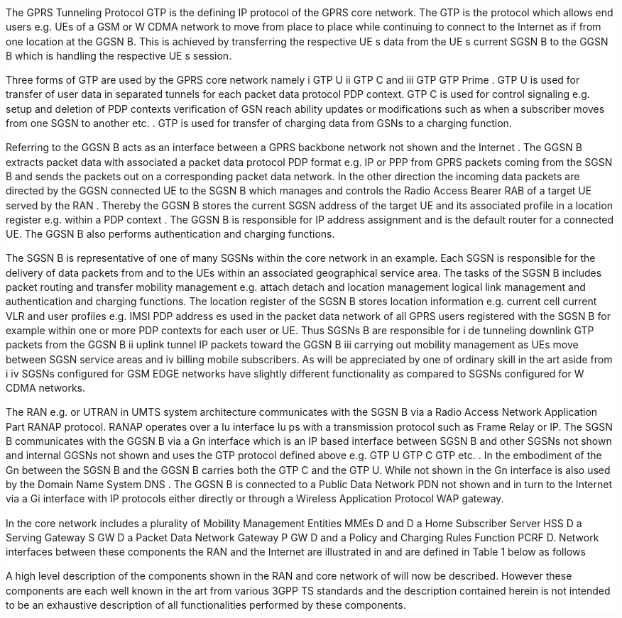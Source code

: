The GPRS Tunneling Protocol GTP is the defining IP protocol of the GPRS core network. The GTP is the protocol which allows end users e.g. UEs of a GSM or W CDMA network to move from place to place while continuing to connect to the Internet as if from one location at the GGSN B. This is achieved by transferring the respective UE s data from the UE s current SGSN B to the GGSN B which is handling the respective UE s session.

Three forms of GTP are used by the GPRS core network namely i GTP U ii GTP C and iii GTP GTP Prime . GTP U is used for transfer of user data in separated tunnels for each packet data protocol PDP context. GTP C is used for control signaling e.g. setup and deletion of PDP contexts verification of GSN reach ability updates or modifications such as when a subscriber moves from one SGSN to another etc. . GTP is used for transfer of charging data from GSNs to a charging function.

Referring to the GGSN B acts as an interface between a GPRS backbone network not shown and the Internet . The GGSN B extracts packet data with associated a packet data protocol PDP format e.g. IP or PPP from GPRS packets coming from the SGSN B and sends the packets out on a corresponding packet data network. In the other direction the incoming data packets are directed by the GGSN connected UE to the SGSN B which manages and controls the Radio Access Bearer RAB of a target UE served by the RAN . Thereby the GGSN B stores the current SGSN address of the target UE and its associated profile in a location register e.g. within a PDP context . The GGSN B is responsible for IP address assignment and is the default router for a connected UE. The GGSN B also performs authentication and charging functions.

The SGSN B is representative of one of many SGSNs within the core network in an example. Each SGSN is responsible for the delivery of data packets from and to the UEs within an associated geographical service area. The tasks of the SGSN B includes packet routing and transfer mobility management e.g. attach detach and location management logical link management and authentication and charging functions. The location register of the SGSN B stores location information e.g. current cell current VLR and user profiles e.g. IMSI PDP address es used in the packet data network of all GPRS users registered with the SGSN B for example within one or more PDP contexts for each user or UE. Thus SGSNs B are responsible for i de tunneling downlink GTP packets from the GGSN B ii uplink tunnel IP packets toward the GGSN B iii carrying out mobility management as UEs move between SGSN service areas and iv billing mobile subscribers. As will be appreciated by one of ordinary skill in the art aside from i iv SGSNs configured for GSM EDGE networks have slightly different functionality as compared to SGSNs configured for W CDMA networks.

The RAN e.g. or UTRAN in UMTS system architecture communicates with the SGSN B via a Radio Access Network Application Part RANAP protocol. RANAP operates over a Iu interface Iu ps with a transmission protocol such as Frame Relay or IP. The SGSN B communicates with the GGSN B via a Gn interface which is an IP based interface between SGSN B and other SGSNs not shown and internal GGSNs not shown and uses the GTP protocol defined above e.g. GTP U GTP C GTP etc. . In the embodiment of the Gn between the SGSN B and the GGSN B carries both the GTP C and the GTP U. While not shown in the Gn interface is also used by the Domain Name System DNS . The GGSN B is connected to a Public Data Network PDN not shown and in turn to the Internet via a Gi interface with IP protocols either directly or through a Wireless Application Protocol WAP gateway.

In the core network includes a plurality of Mobility Management Entities MMEs D and D a Home Subscriber Server HSS D a Serving Gateway S GW D a Packet Data Network Gateway P GW D and a Policy and Charging Rules Function PCRF D. Network interfaces between these components the RAN and the Internet are illustrated in and are defined in Table 1 below as follows 

A high level description of the components shown in the RAN and core network of will now be described. However these components are each well known in the art from various 3GPP TS standards and the description contained herein is not intended to be an exhaustive description of all functionalities performed by these components.
